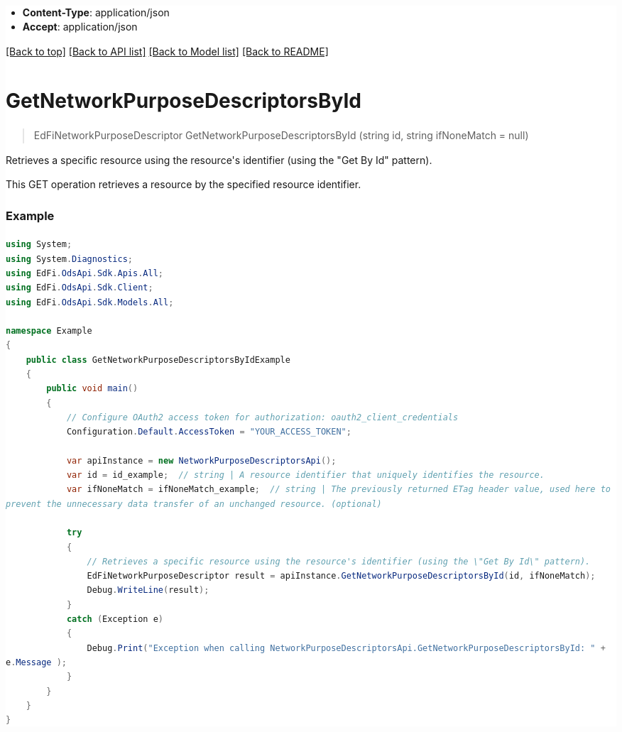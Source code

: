  - **Content-Type**: application/json
 - **Accept**: application/json

[[Back to top]](#) [[Back to API list]](../README.md#documentation-for-api-endpoints) [[Back to Model list]](../README.md#documentation-for-models) [[Back to README]](../README.md)

<a name="getnetworkpurposedescriptorsbyid"></a>
# **GetNetworkPurposeDescriptorsById**
> EdFiNetworkPurposeDescriptor GetNetworkPurposeDescriptorsById (string id, string ifNoneMatch = null)

Retrieves a specific resource using the resource's identifier (using the \"Get By Id\" pattern).

This GET operation retrieves a resource by the specified resource identifier.

### Example
```csharp
using System;
using System.Diagnostics;
using EdFi.OdsApi.Sdk.Apis.All;
using EdFi.OdsApi.Sdk.Client;
using EdFi.OdsApi.Sdk.Models.All;

namespace Example
{
    public class GetNetworkPurposeDescriptorsByIdExample
    {
        public void main()
        {
            // Configure OAuth2 access token for authorization: oauth2_client_credentials
            Configuration.Default.AccessToken = "YOUR_ACCESS_TOKEN";

            var apiInstance = new NetworkPurposeDescriptorsApi();
            var id = id_example;  // string | A resource identifier that uniquely identifies the resource.
            var ifNoneMatch = ifNoneMatch_example;  // string | The previously returned ETag header value, used here to prevent the unnecessary data transfer of an unchanged resource. (optional) 

            try
            {
                // Retrieves a specific resource using the resource's identifier (using the \"Get By Id\" pattern).
                EdFiNetworkPurposeDescriptor result = apiInstance.GetNetworkPurposeDescriptorsById(id, ifNoneMatch);
                Debug.WriteLine(result);
            }
            catch (Exception e)
            {
                Debug.Print("Exception when calling NetworkPurposeDescriptorsApi.GetNetworkPurposeDescriptorsById: " + e.Message );
            }
        }
    }
}
```

